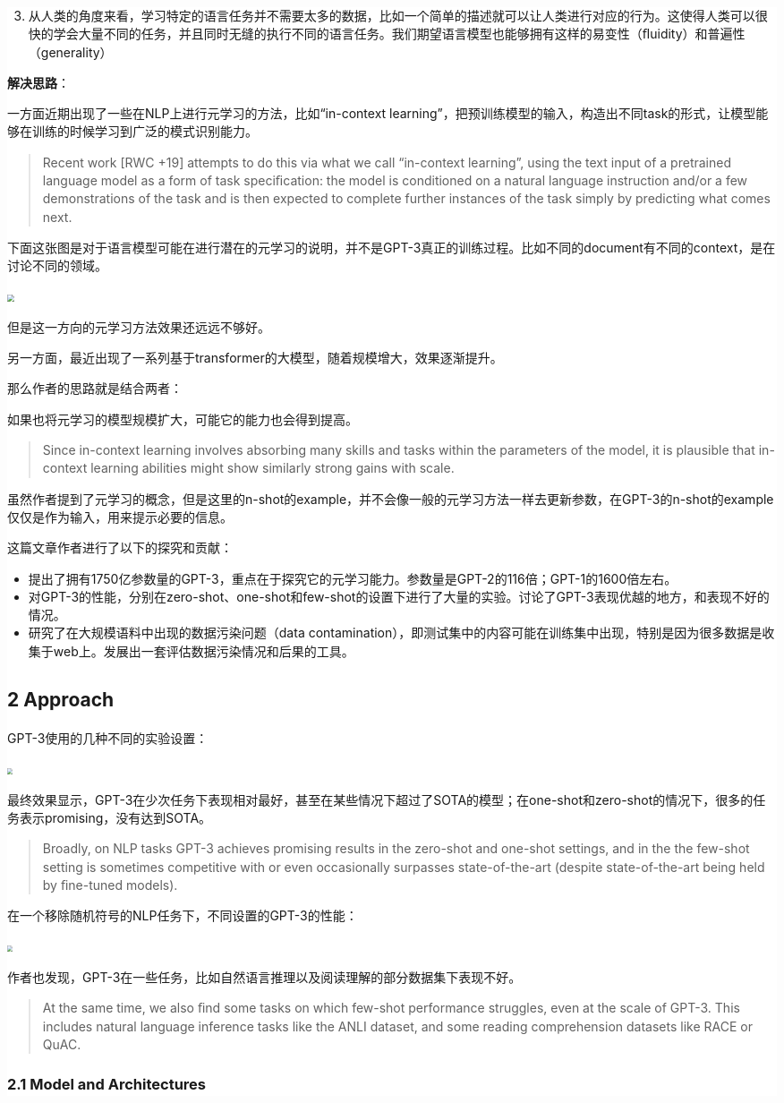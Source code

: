 3. 从人类的角度来看，学习特定的语言任务并不需要太多的数据，比如一个简单的描述就可以让人类进行对应的行为。这使得人类可以很快的学会大量不同的任务，并且同时无缝的执行不同的语言任务。我们期望语言模型也能够拥有这样的易变性（ﬂuidity）和普遍性（generality）

**解决思路**：

一方面近期出现了一些在NLP上进行元学习的方法，比如“in-context learning”，把预训练模型的输入，构造出不同task的形式，让模型能够在训练的时候学习到广泛的模式识别能力。

> Recent work [RWC +19] attempts to do this via what we call “in-context learning”, using the text input of a pretrained language model as a form of task speciﬁcation: the model is conditioned on a natural language instruction and/or a few demonstrations of the task and is then expected to complete further instances of the task simply by predicting what comes next.

下面这张图是对于语言模型可能在进行潜在的元学习的说明，并不是GPT-3真正的训练过程。比如不同的document有不同的context，是在讨论不同的领域。

<img src="https://lxy-blog-pics.oss-cn-beijing.aliyuncs.com/asssets/image-20220512194903403.png" style="zoom:50%;" />

但是这一方向的元学习方法效果还远远不够好。

另一方面，最近出现了一系列基于transformer的大模型，随着规模增大，效果逐渐提升。

那么作者的思路就是结合两者：

如果也将元学习的模型规模扩大，可能它的能力也会得到提高。

> Since in-context learning involves absorbing many skills and tasks within the parameters of the model, it is plausible that in-context learning abilities might show similarly strong gains with scale.

虽然作者提到了元学习的概念，但是这里的n-shot的example，并不会像一般的元学习方法一样去更新参数，在GPT-3的n-shot的example仅仅是作为输入，用来提示必要的信息。

这篇文章作者进行了以下的探究和贡献：

- 提出了拥有1750亿参数量的GPT-3，重点在于探究它的元学习能力。参数量是GPT-2的116倍；GPT-1的1600倍左右。
- 对GPT-3的性能，分别在zero-shot、one-shot和few-shot的设置下进行了大量的实验。讨论了GPT-3表现优越的地方，和表现不好的情况。
- 研究了在大规模语料中出现的数据污染问题（data contamination），即测试集中的内容可能在训练集中出现，特别是因为很多数据是收集于web上。发展出一套评估数据污染情况和后果的工具。

## 2 Approach

GPT-3使用的几种不同的实验设置：

<img src="https://lxy-blog-pics.oss-cn-beijing.aliyuncs.com/asssets/image-20220512193531024.png" style="zoom:40%;" />

最终效果显示，GPT-3在少次任务下表现相对最好，甚至在某些情况下超过了SOTA的模型；在one-shot和zero-shot的情况下，很多的任务表示promising，没有达到SOTA。

> Broadly, on NLP tasks GPT-3 achieves promising results in the zero-shot and one-shot settings, and in the the few-shot setting is sometimes competitive with or even occasionally surpasses state-of-the-art (despite state-of-the-art being held by ﬁne-tuned models).

在一个移除随机符号的NLP任务下，不同设置的GPT-3的性能：

<img src="https://lxy-blog-pics.oss-cn-beijing.aliyuncs.com/asssets/image-20220512195107205.png" style="zoom:40%;" />

作者也发现，GPT-3在一些任务，比如自然语言推理以及阅读理解的部分数据集下表现不好。

> At the same time, we also ﬁnd some tasks on which few-shot performance struggles, even at the scale of GPT-3. This includes natural language inference tasks like the ANLI dataset, and some reading comprehension datasets like RACE or QuAC.

### 2.1 Model and Architectures
